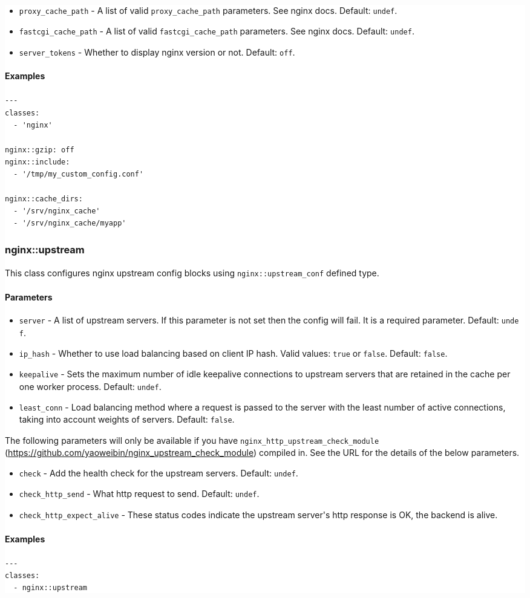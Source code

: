 * `proxy_cache_path` - A list of valid `proxy_cache_path` parameters. See nginx
docs. Default: `undef`.

* `fastcgi_cache_path` - A list of valid `fastcgi_cache_path` parameters. See nginx
docs. Default: `undef`.

* `server_tokens` - Whether to display nginx version or not. Default: `off`.


#### Examples
    ---
    classes:
      - 'nginx'
    
    nginx::gzip: off
    nginx::include:
      - '/tmp/my_custom_config.conf'
    
    nginx::cache_dirs:
      - '/srv/nginx_cache'
      - '/srv/nginx_cache/myapp'

### nginx::upstream

This class configures nginx upstream config blocks using `nginx::upstream_conf`
defined type.

#### Parameters

* `server` - A list of upstream servers. If this parameter is not set then the
config will fail. It is a required parameter. Default: `undef`.

* `ip_hash` - Whether to use load balancing based on client IP hash. Valid values:
`true` or `false`. Default: `false`.

* `keepalive` - Sets the maximum number of idle keepalive connections to upstream
servers that are retained in the cache per one worker process. Default: `undef`.

* `least_conn` - Load balancing method where a request is passed to the server
with the least number of active connections, taking into account weights of servers.
Default: `false`.

The following parameters will only be available if you have `nginx_http_upstream_check_module`
(https://github.com/yaoweibin/nginx_upstream_check_module) compiled in. See the URL for the
details of the below parameters.

* `check` - Add the health check for the upstream servers. Default: `undef`.

* `check_http_send` - What http request to send. Default: `undef`.

* `check_http_expect_alive` - These status codes indicate the upstream server's http
response is OK, the backend is alive.


#### Examples
    ---
    classes:
      - nginx::upstream
    